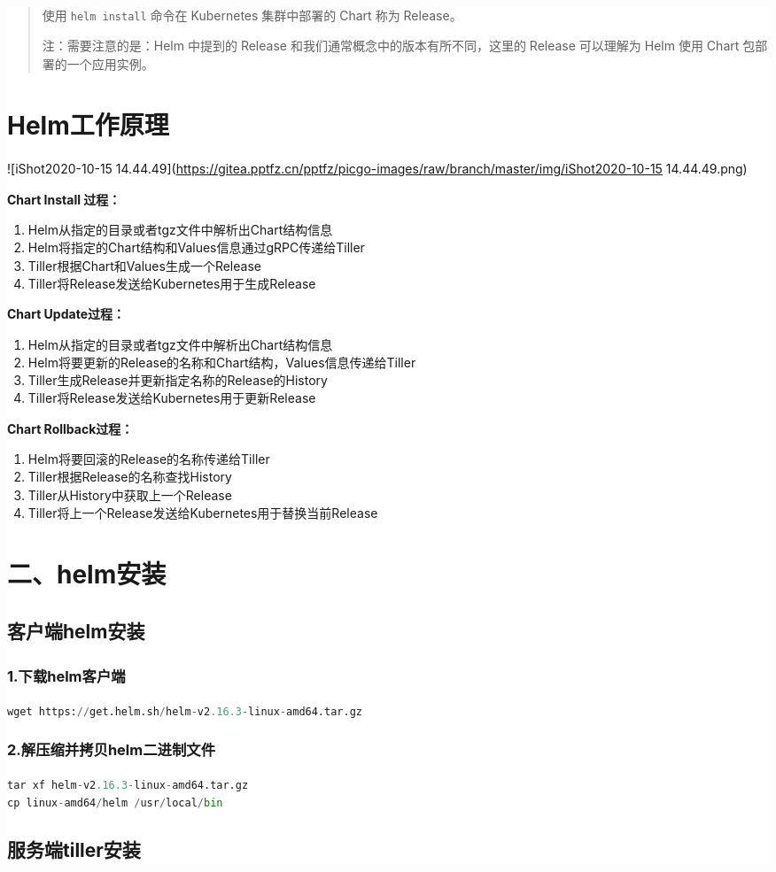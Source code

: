 > 使用 `helm install` 命令在 Kubernetes 集群中部署的 Chart 称为 Release。
>
>  注：需要注意的是：Helm 中提到的 Release 和我们通常概念中的版本有所不同，这里的 Release 可以理解为 Helm 使用 Chart 包部署的一个应用实例。 

# Helm工作原理

![iShot2020-10-15 14.44.49](https://gitea.pptfz.cn/pptfz/picgo-images/raw/branch/master/img/iShot2020-10-15 14.44.49.png)



**Chart Install 过程：**

1. Helm从指定的目录或者tgz文件中解析出Chart结构信息
2. Helm将指定的Chart结构和Values信息通过gRPC传递给Tiller
3. Tiller根据Chart和Values生成一个Release
4. Tiller将Release发送给Kubernetes用于生成Release

**Chart Update过程：**

1. Helm从指定的目录或者tgz文件中解析出Chart结构信息
2. Helm将要更新的Release的名称和Chart结构，Values信息传递给Tiller
3. Tiller生成Release并更新指定名称的Release的History
4. Tiller将Release发送给Kubernetes用于更新Release

**Chart Rollback过程：**

1. Helm将要回滚的Release的名称传递给Tiller
2. Tiller根据Release的名称查找History
3. Tiller从History中获取上一个Release
4. Tiller将上一个Release发送给Kubernetes用于替换当前Release



# 二、helm安装

## 客户端helm安装

### 1.下载helm客户端

```python
wget https://get.helm.sh/helm-v2.16.3-linux-amd64.tar.gz
```



### 2.解压缩并拷贝helm二进制文件

```python
tar xf helm-v2.16.3-linux-amd64.tar.gz
cp linux-amd64/helm /usr/local/bin
```



## 服务端tiller安装
